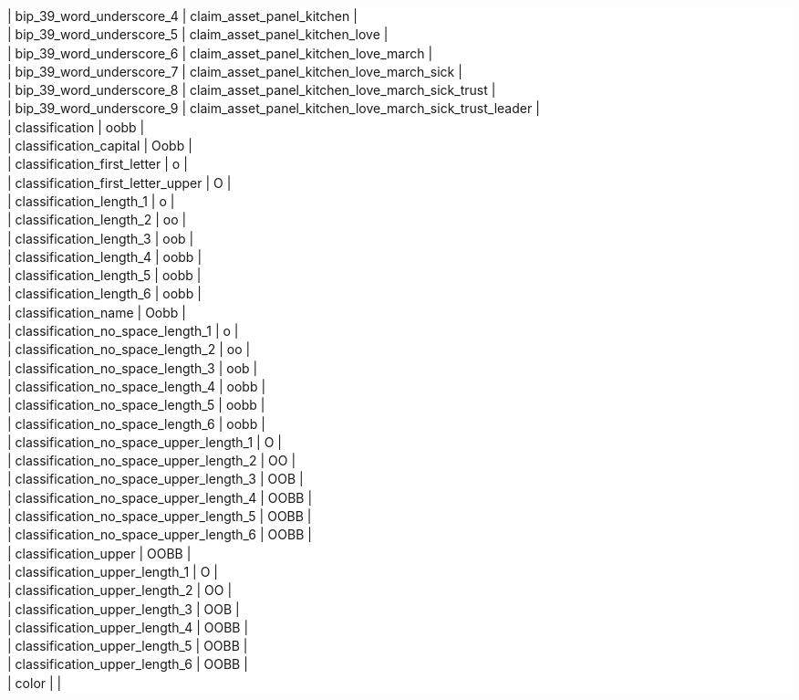 | bip_39_word_underscore_4 | claim_asset_panel_kitchen |  
| bip_39_word_underscore_5 | claim_asset_panel_kitchen_love |  
| bip_39_word_underscore_6 | claim_asset_panel_kitchen_love_march |  
| bip_39_word_underscore_7 | claim_asset_panel_kitchen_love_march_sick |  
| bip_39_word_underscore_8 | claim_asset_panel_kitchen_love_march_sick_trust |  
| bip_39_word_underscore_9 | claim_asset_panel_kitchen_love_march_sick_trust_leader |  
| classification | oobb |  
| classification_capital | Oobb |  
| classification_first_letter | o |  
| classification_first_letter_upper | O |  
| classification_length_1 | o |  
| classification_length_2 | oo |  
| classification_length_3 | oob |  
| classification_length_4 | oobb |  
| classification_length_5 | oobb |  
| classification_length_6 | oobb |  
| classification_name | Oobb |  
| classification_no_space_length_1 | o |  
| classification_no_space_length_2 | oo |  
| classification_no_space_length_3 | oob |  
| classification_no_space_length_4 | oobb |  
| classification_no_space_length_5 | oobb |  
| classification_no_space_length_6 | oobb |  
| classification_no_space_upper_length_1 | O |  
| classification_no_space_upper_length_2 | OO |  
| classification_no_space_upper_length_3 | OOB |  
| classification_no_space_upper_length_4 | OOBB |  
| classification_no_space_upper_length_5 | OOBB |  
| classification_no_space_upper_length_6 | OOBB |  
| classification_upper | OOBB |  
| classification_upper_length_1 | O |  
| classification_upper_length_2 | OO |  
| classification_upper_length_3 | OOB |  
| classification_upper_length_4 | OOBB |  
| classification_upper_length_5 | OOBB |  
| classification_upper_length_6 | OOBB |  
| color |  |  